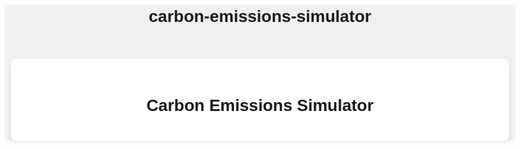 # carbon-emissions-simulator
<!DOCTYPE html>
<html lang="en">
<head>
<meta charset="UTF-8">
<meta name="viewport" content="width=device-width, initial-scale=1.0">
<title>Carbon Emissions Simulator</title>
<style>
    /* Basic styling */
    body {
        font-family: Arial, sans-serif;
        margin: 0;
        padding: 0;
        background-color: #f0f0f0;
    }
    .container {
        max-width: 800px;
        margin: 50px auto;
        padding: 20px;
        background-color: #fff;
        border-radius: 8px;
        box-shadow: 0 2px 5px rgba(0,0,0,0.1);
    }
    h1 {
        text-align: center;
    }
    label {
        font-weight: bold;
    }
    input[type="number"], input[type="text"] {
        width: 100%;
        padding: 10px;
        margin: 8px 0;
        border: 1px solid #ccc;
        border-radius: 4px;
        box-sizing: border-box;
    }
    button {
        width: 100%;
        padding: 10px;
        background-color: #007bff;
        color: #fff;
        border: none;
        border-radius: 4px;
        cursor: pointer;
    }
    button:hover {
        background-color: #0056b3;
    }
    #result {
        margin-top: 20px;
    }
    #map {
        height: 400px;
        width: 100%;
        margin-top: 20px;
    }
</style>
</head>
<body>
<div class="container">
    <h1>Carbon Emissions Simulator</h1>